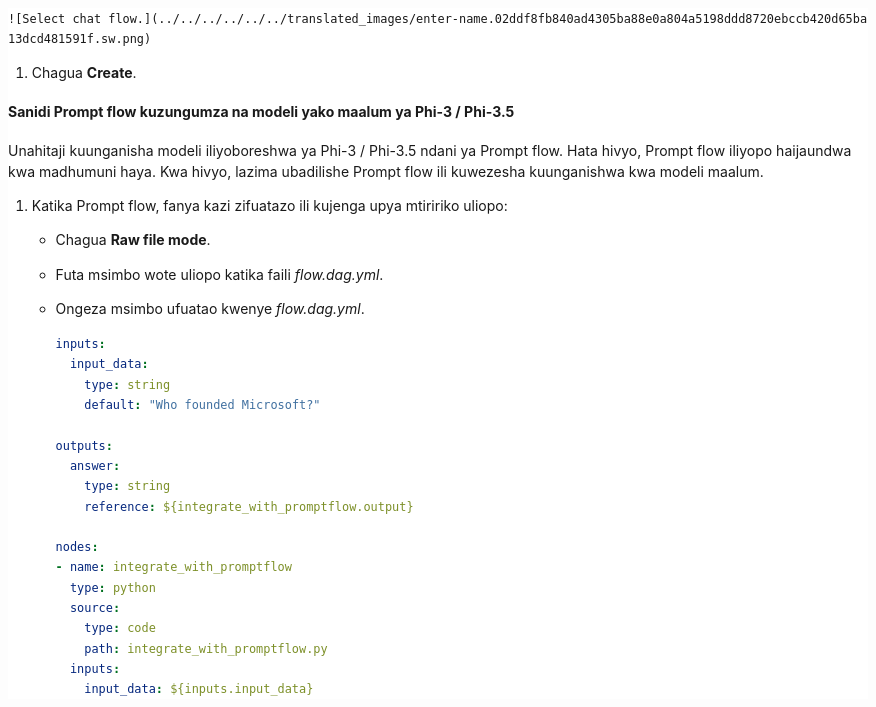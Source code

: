     ![Select chat flow.](../../../../../../translated_images/enter-name.02ddf8fb840ad4305ba88e0a804a5198ddd8720ebccb420d65ba13dcd481591f.sw.png)

1. Chagua **Create**.

#### Sanidi Prompt flow kuzungumza na modeli yako maalum ya Phi-3 / Phi-3.5

Unahitaji kuunganisha modeli iliyoboreshwa ya Phi-3 / Phi-3.5 ndani ya Prompt flow. Hata hivyo, Prompt flow iliyopo haijaundwa kwa madhumuni haya. Kwa hivyo, lazima ubadilishe Prompt flow ili kuwezesha kuunganishwa kwa modeli maalum.

1. Katika Prompt flow, fanya kazi zifuatazo ili kujenga upya mtiririko uliopo:

    - Chagua **Raw file mode**.
    - Futa msimbo wote uliopo katika faili *flow.dag.yml*.
    - Ongeza msimbo ufuatao kwenye *flow.dag.yml*.

        ```yml
        inputs:
          input_data:
            type: string
            default: "Who founded Microsoft?"

        outputs:
          answer:
            type: string
            reference: ${integrate_with_promptflow.output}

        nodes:
        - name: integrate_with_promptflow
          type: python
          source:
            type: code
            path: integrate_with_promptflow.py
          inputs:
            input_data: ${inputs.input_data}
        ```
